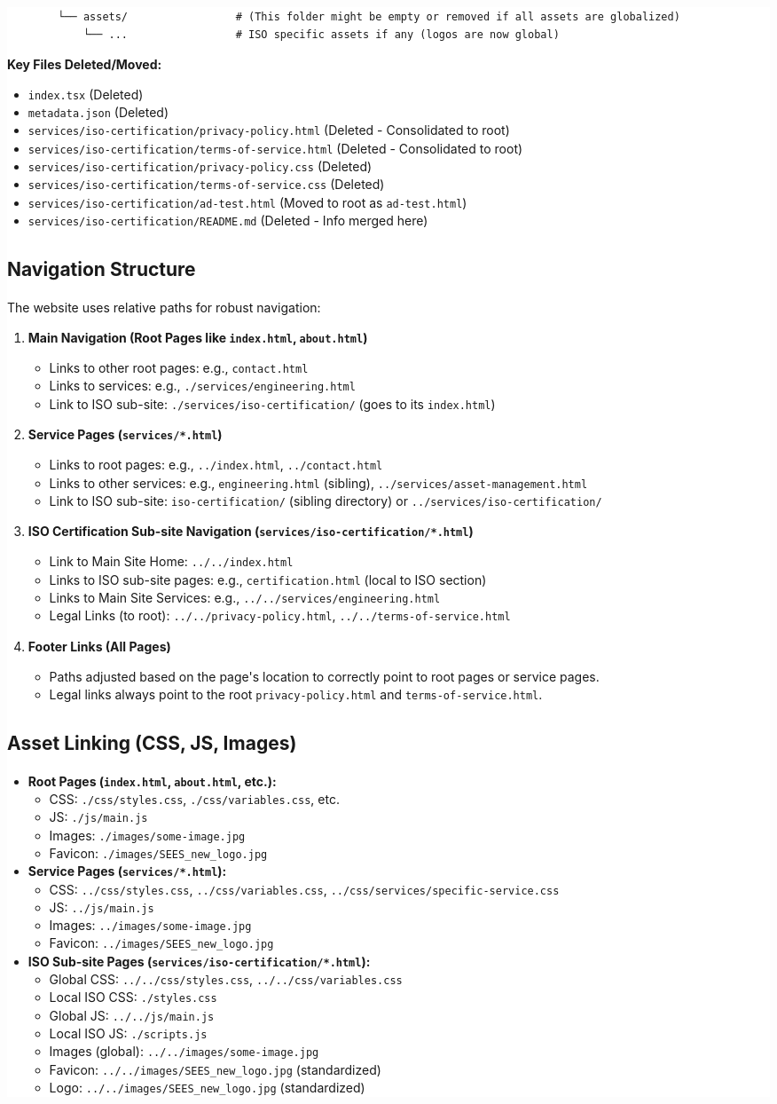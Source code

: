 ```
        └── assets/                 # (This folder might be empty or removed if all assets are globalized)
            └── ...                 # ISO specific assets if any (logos are now global)

```

**Key Files Deleted/Moved:**
*   `index.tsx` (Deleted)
*   `metadata.json` (Deleted)
*   `services/iso-certification/privacy-policy.html` (Deleted - Consolidated to root)
*   `services/iso-certification/terms-of-service.html` (Deleted - Consolidated to root)
*   `services/iso-certification/privacy-policy.css` (Deleted)
*   `services/iso-certification/terms-of-service.css` (Deleted)
*   `services/iso-certification/ad-test.html` (Moved to root as `ad-test.html`)
*   `services/iso-certification/README.md` (Deleted - Info merged here)

## Navigation Structure

The website uses relative paths for robust navigation:

1.  **Main Navigation (Root Pages like `index.html`, `about.html`)**
    *   Links to other root pages: e.g., `contact.html`
    *   Links to services: e.g., `./services/engineering.html`
    *   Link to ISO sub-site: `./services/iso-certification/` (goes to its `index.html`)

2.  **Service Pages (`services/*.html`)**
    *   Links to root pages: e.g., `../index.html`, `../contact.html`
    *   Links to other services: e.g., `engineering.html` (sibling), `../services/asset-management.html`
    *   Link to ISO sub-site: `iso-certification/` (sibling directory) or `../services/iso-certification/`

3.  **ISO Certification Sub-site Navigation (`services/iso-certification/*.html`)**
    *   Link to Main Site Home: `../../index.html`
    *   Links to ISO sub-site pages: e.g., `certification.html` (local to ISO section)
    *   Links to Main Site Services: e.g., `../../services/engineering.html`
    *   Legal Links (to root): `../../privacy-policy.html`, `../../terms-of-service.html`

4.  **Footer Links (All Pages)**
    *   Paths adjusted based on the page's location to correctly point to root pages or service pages.
    *   Legal links always point to the root `privacy-policy.html` and `terms-of-service.html`.

## Asset Linking (CSS, JS, Images)

*   **Root Pages (`index.html`, `about.html`, etc.):**
    *   CSS: `./css/styles.css`, `./css/variables.css`, etc.
    *   JS: `./js/main.js`
    *   Images: `./images/some-image.jpg`
    *   Favicon: `./images/SEES_new_logo.jpg`
*   **Service Pages (`services/*.html`):**
    *   CSS: `../css/styles.css`, `../css/variables.css`, `../css/services/specific-service.css`
    *   JS: `../js/main.js`
    *   Images: `../images/some-image.jpg`
    *   Favicon: `../images/SEES_new_logo.jpg`
*   **ISO Sub-site Pages (`services/iso-certification/*.html`):**
    *   Global CSS: `../../css/styles.css`, `../../css/variables.css`
    *   Local ISO CSS: `./styles.css`
    *   Global JS: `../../js/main.js`
    *   Local ISO JS: `./scripts.js`
    *   Images (global): `../../images/some-image.jpg`
    *   Favicon: `../../images/SEES_new_logo.jpg` (standardized)
    *   Logo: `../../images/SEES_new_logo.jpg` (standardized)
